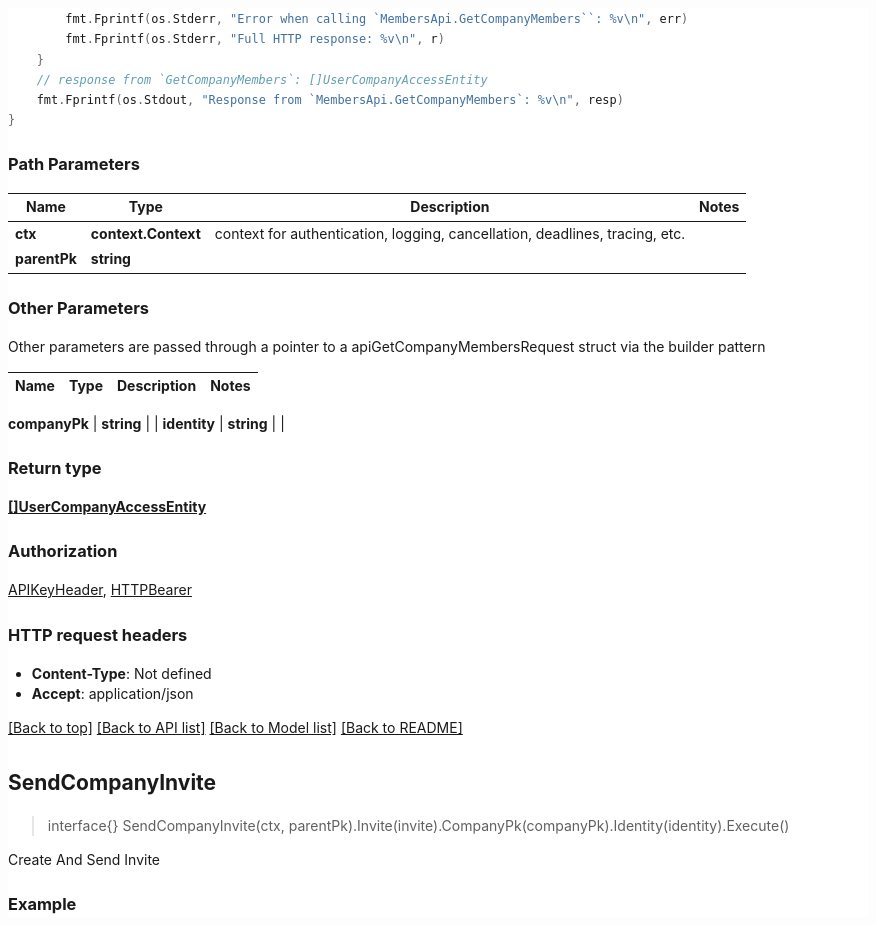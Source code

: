 ```go
        fmt.Fprintf(os.Stderr, "Error when calling `MembersApi.GetCompanyMembers``: %v\n", err)
        fmt.Fprintf(os.Stderr, "Full HTTP response: %v\n", r)
    }
    // response from `GetCompanyMembers`: []UserCompanyAccessEntity
    fmt.Fprintf(os.Stdout, "Response from `MembersApi.GetCompanyMembers`: %v\n", resp)
}
```

### Path Parameters


Name | Type | Description  | Notes
------------- | ------------- | ------------- | -------------
**ctx** | **context.Context** | context for authentication, logging, cancellation, deadlines, tracing, etc.
**parentPk** | **string** |  | 

### Other Parameters

Other parameters are passed through a pointer to a apiGetCompanyMembersRequest struct via the builder pattern


Name | Type | Description  | Notes
------------- | ------------- | ------------- | -------------

 **companyPk** | **string** |  | 
 **identity** | **string** |  | 

### Return type

[**[]UserCompanyAccessEntity**](UserCompanyAccessEntity.md)

### Authorization

[APIKeyHeader](../README.md#APIKeyHeader), [HTTPBearer](../README.md#HTTPBearer)

### HTTP request headers

- **Content-Type**: Not defined
- **Accept**: application/json

[[Back to top]](#) [[Back to API list]](../README.md#documentation-for-api-endpoints)
[[Back to Model list]](../README.md#documentation-for-models)
[[Back to README]](../README.md)


## SendCompanyInvite

> interface{} SendCompanyInvite(ctx, parentPk).Invite(invite).CompanyPk(companyPk).Identity(identity).Execute()

Create And Send Invite

### Example
